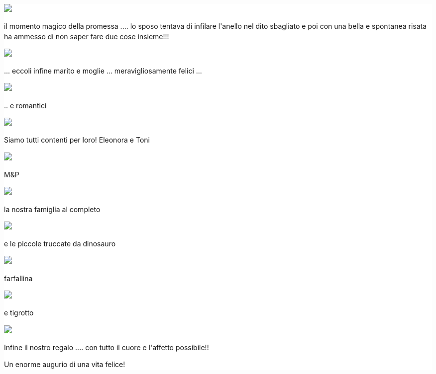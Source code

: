   
   ![](img/uploads_2011_10_panca.jpg)
  
  
   il momento magico della promessa .... lo sposo tentava di infilare l'anello nel dito sbagliato e poi con una bella e spontanea risata ha ammesso di non saper fare due cose insieme!!!
  
  
   ![](img/uploads_2011_10_matrimonio1.jpg)
  
  
   ... eccoli infine marito e moglie ... meravigliosamente felici ...
  
  
   ![](img/uploads_2011_10_pranzo_sposi.jpg)
  
  
   .. e romantici
  
  
   ![](img/uploads_2011_10_fontana2.jpg)
  
  
   Siamo tutti contenti per loro! Eleonora e Toni
  
  
   ![](img/uploads_2011_10_toni_ele.jpg)
  
  
   M&amp;P
  
  
   ![](img/uploads_2011_10_mp.jpg)
  
  
   la nostra famiglia al completo
  
  
   ![](img/uploads_2011_10_family.jpg)
  
  
   e le piccole truccate da dinosauro
  
  
   ![](img/uploads_2011_10_dinosauro.jpg)
  
  
   farfallina
  
  
   ![](img/uploads_2011_10_cate_disegno.jpg)
  
  
   e tigrotto
  
  
   ![](img/uploads_2011_10_mati_disegno.jpg)
  
  
   Infine il nostro regalo .... con tutto il cuore e l'affetto possibile!!
  
  
   Un enorme augurio di una vita felice!
  